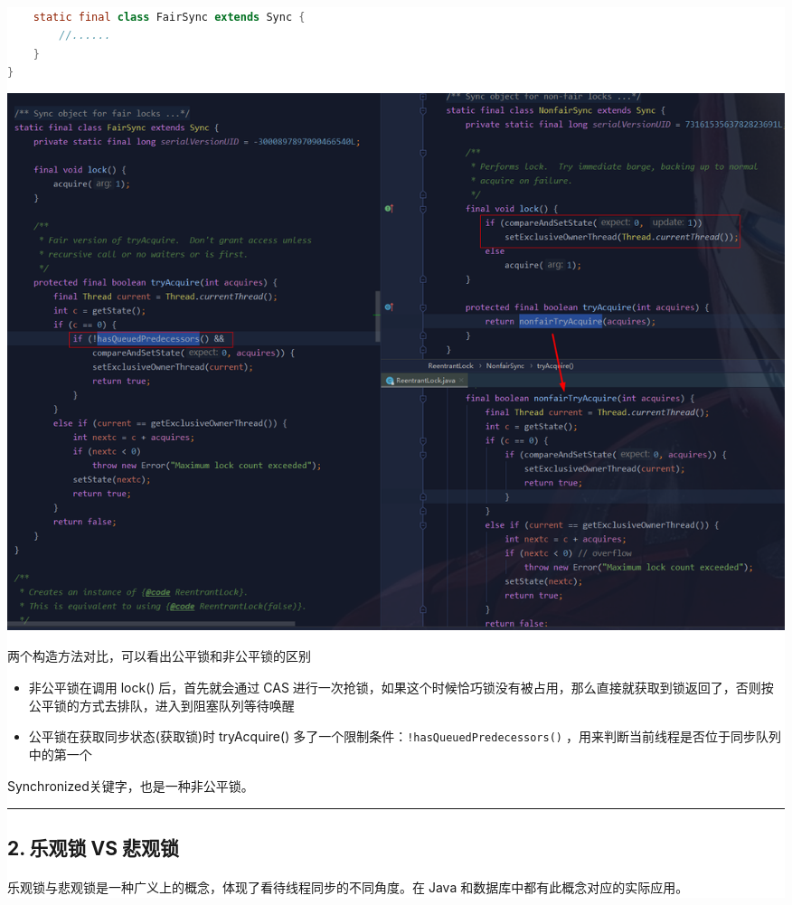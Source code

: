 ```java
    static final class FairSync extends Sync {
        //......
    }   
}
```

![](../../_images/java/juc/ReentrantLockCode.jpg)

两个构造方法对比，可以看出公平锁和非公平锁的区别

- 非公平锁在调用 lock() 后，首先就会通过 CAS 进行一次抢锁，如果这个时候恰巧锁没有被占用，那么直接就获取到锁返回了，否则按公平锁的方式去排队，进入到阻塞队列等待唤醒

- 公平锁在获取同步状态(获取锁)时 tryAcquire() 多了一个限制条件：`!hasQueuedPredecessors()` ，用来判断当前线程是否位于同步队列中的第一个



Synchronized关键字，也是一种非公平锁。

------



## 2. 乐观锁 VS 悲观锁

乐观锁与悲观锁是一种广义上的概念，体现了看待线程同步的不同角度。在 Java 和数据库中都有此概念对应的实际应用。
